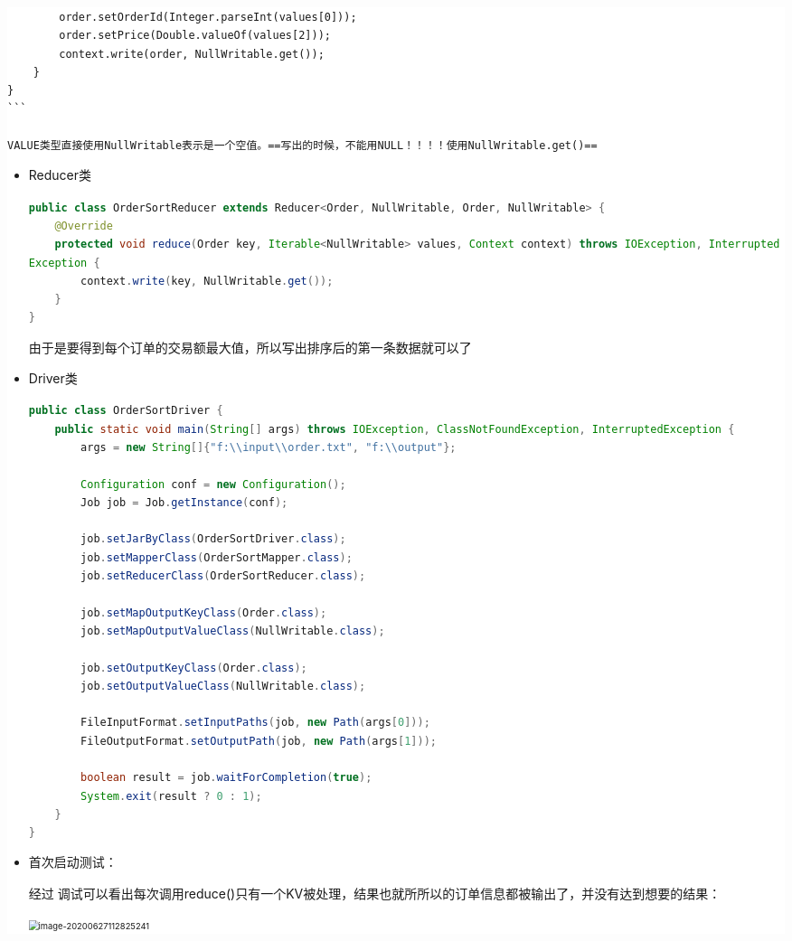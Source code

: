             order.setOrderId(Integer.parseInt(values[0]));
            order.setPrice(Double.valueOf(values[2]));
            context.write(order, NullWritable.get());
        }
    }
    ```

    VALUE类型直接使用NullWritable表示是一个空值。==写出的时候，不能用NULL！！！！使用NullWritable.get()==

-   Reducer类

    ```java
    public class OrderSortReducer extends Reducer<Order, NullWritable, Order, NullWritable> {
        @Override
        protected void reduce(Order key, Iterable<NullWritable> values, Context context) throws IOException, InterruptedException {
            context.write(key, NullWritable.get());
        }
    }
    ```

    由于是要得到每个订单的交易额最大值，所以写出排序后的第一条数据就可以了

-   Driver类

    ```java
    public class OrderSortDriver {
        public static void main(String[] args) throws IOException, ClassNotFoundException, InterruptedException {
            args = new String[]{"f:\\input\\order.txt", "f:\\output"};

            Configuration conf = new Configuration();
            Job job = Job.getInstance(conf);

            job.setJarByClass(OrderSortDriver.class);
            job.setMapperClass(OrderSortMapper.class);
            job.setReducerClass(OrderSortReducer.class);

            job.setMapOutputKeyClass(Order.class);
            job.setMapOutputValueClass(NullWritable.class);

            job.setOutputKeyClass(Order.class);
            job.setOutputValueClass(NullWritable.class);

            FileInputFormat.setInputPaths(job, new Path(args[0]));
            FileOutputFormat.setOutputPath(job, new Path(args[1]));

            boolean result = job.waitForCompletion(true);
            System.exit(result ? 0 : 1);
        }
    }
    ```

-   首次启动测试：

    经过 调试可以看出每次调用reduce()只有一个KV被处理，结果也就所所以的订单信息都被输出了，并没有达到想要的结果：

    <img src="https://picbed-sakura.oss-cn-shanghai.aliyuncs.com/notePic/image-20200627112825241.png" alt="image-20200627112825241" style="zoom:67%;" />
